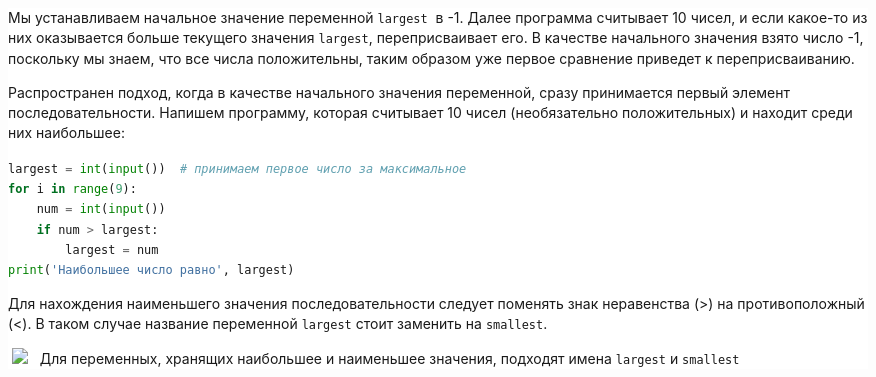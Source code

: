 Мы устанавливаем начальное значение переменной `largest`  в -1. Далее программа считывает 10 чисел, и если какое-то из них оказывается больше текущего значения `largest`, переприсваивает его. В качестве начального значения взято число -1, поскольку мы знаем, что все числа положительны, таким образом уже первое сравнение приведет к переприсваиванию.

Распространен подход, когда в качестве начального значения переменной, сразу принимается первый элемент последовательности. Напишем программу, которая считывает 10 чисел (необязательно положительных) и находит среди них наибольшее:

```python
largest = int(input())  # принимаем первое число за максимальное
for i in range(9):
    num = int(input())
    if num > largest:
        largest = num
print('Наибольшее число равно', largest) 
```

Для нахождения наименьшего значения последовательности следует поменять знак неравенства (>) на противоположный (<). В таком случае название переменной `largest` стоит заменить на `smallest`.

 ![](https://ucarecdn.com/d651ad87-8122-4da4-a657-3d2db3fb4e28/)   Для переменных, хранящих наибольшее и наименьшее значения, подходят имена `largest` и `smallest`